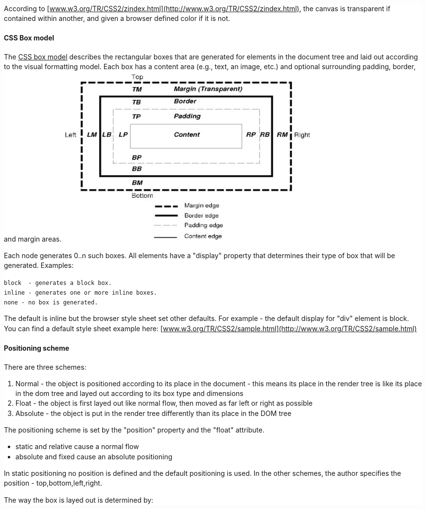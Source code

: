 According to [www.w3.org/TR/CSS2/zindex.html](http://www.w3.org/TR/CSS2/zindex.html), the canvas is transparent if contained within another, and given a browser defined color if it is not.

#### <span>CSS Box model</span>

The [CSS box model](http://www.w3.org/TR/CSS2/box.html) describes the rectangular boxes that are generated for elements in the document tree and laid out according to the visual formatting model. Each box has a content area (e.g., text, an image, etc.) and optional surrounding padding, border, and margin areas. ![Figure 18: CSS2 box model](/assets/public/c/c5/image046.jpg.pagespeed.ce.eWiQlHBuY5.jpg)

Each node generates 0..n such boxes. All elements have a "display" property that determines their type of box that will be generated. Examples:

    block  - generates a block box.
    inline - generates one or more inline boxes.
    none - no box is generated.

The default is inline but the browser style sheet set other defaults. For example - the default display for "div" element is block. You can find a default style sheet example here: [www.w3.org/TR/CSS2/sample.html](http://www.w3.org/TR/CSS2/sample.html)

#### <span>Positioning scheme</span>

There are three schemes:

1.  Normal - the object is positioned according to its place in the document - this means its place in the render tree is like its place in the dom tree and layed out according to its box type and dimensions
2.  Float - the object is first layed out like normal flow, then moved as far left or right as possible
3.  Absolute - the object is put in the render tree differently than its place in the DOM tree

The positioning scheme is set by the "position" property and the "float" attribute.

-   static and relative cause a normal flow
-   absolute and fixed cause an absolute positioning

In static positioning no position is defined and the default positioning is used. In the other schemes, the author specifies the position - top,bottom,left,right.

The way the box is layed out is determined by:
